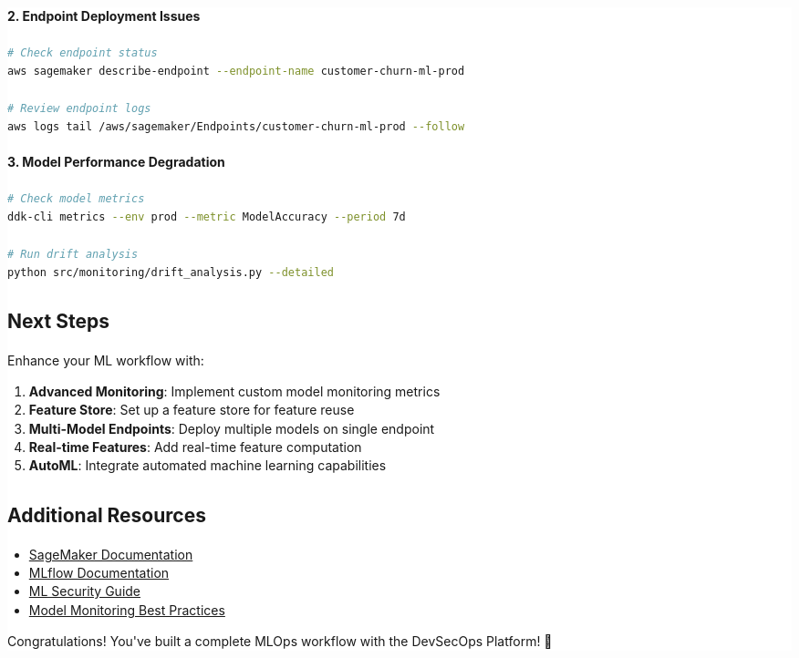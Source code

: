 #### 2. Endpoint Deployment Issues

```bash
# Check endpoint status
aws sagemaker describe-endpoint --endpoint-name customer-churn-ml-prod

# Review endpoint logs
aws logs tail /aws/sagemaker/Endpoints/customer-churn-ml-prod --follow
```

#### 3. Model Performance Degradation

```bash
# Check model metrics
ddk-cli metrics --env prod --metric ModelAccuracy --period 7d

# Run drift analysis
python src/monitoring/drift_analysis.py --detailed
```

## Next Steps

Enhance your ML workflow with:

1. **Advanced Monitoring**: Implement custom model monitoring metrics
2. **Feature Store**: Set up a feature store for feature reuse
3. **Multi-Model Endpoints**: Deploy multiple models on single endpoint
4. **Real-time Features**: Add real-time feature computation
5. **AutoML**: Integrate automated machine learning capabilities

## Additional Resources

- [SageMaker Documentation](https://docs.aws.amazon.com/sagemaker/)
- [MLflow Documentation](https://mlflow.org/docs/latest/index.html)
- [ML Security Guide](../security/ml-security.md)
- [Model Monitoring Best Practices](../operations/ml-monitoring.md)

Congratulations! You've built a complete MLOps workflow with the DevSecOps Platform! 🚀
